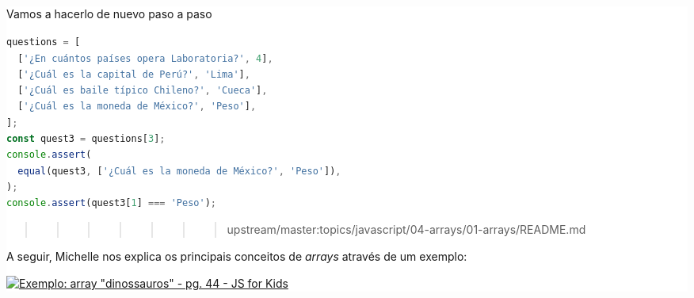 ```js

```

Vamos a hacerlo de nuevo paso a paso

```js
questions = [
  ['¿En cuántos países opera Laboratoria?', 4],
  ['¿Cuál es la capital de Perú?', 'Lima'],
  ['¿Cuál es baile típico Chileno?', 'Cueca'],
  ['¿Cuál es la moneda de México?', 'Peso'],
];
const quest3 = questions[3];
console.assert(
  equal(quest3, ['¿Cuál es la moneda de México?', 'Peso']),
);
console.assert(quest3[1] === 'Peso');

```
>>>>>>> upstream/master:topics/javascript/04-arrays/01-arrays/README.md

A seguir, Michelle nos explica os principais conceitos de _arrays_ através de um exemplo:

[![Exemplo: array &quot;dinossauros&quot; - pg. 44 - JS for Kids](https://img.youtube.com/vi/-hLSzYr3z44/0.jpg)](https://www.youtube.com/watch?v=-hLSzYr3z44)
